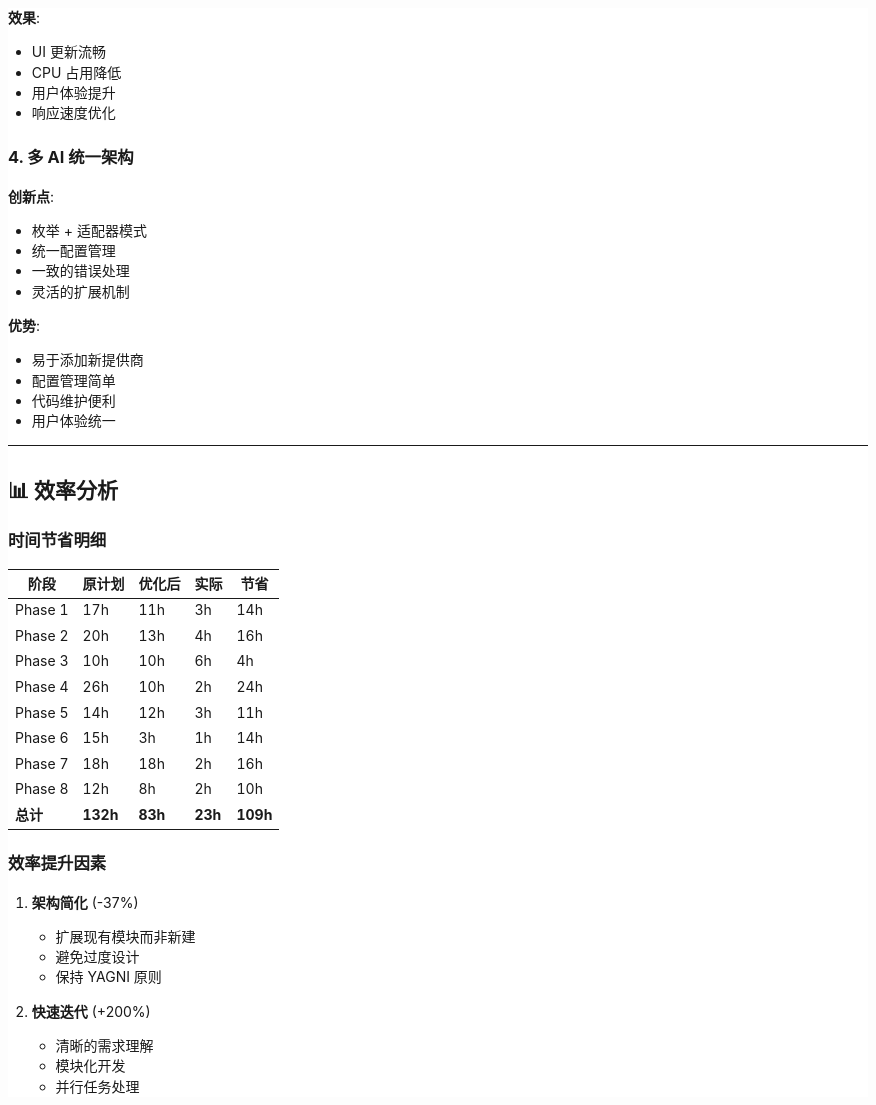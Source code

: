 **效果**:
- UI 更新流畅
- CPU 占用降低
- 用户体验提升
- 响应速度优化

### 4. 多 AI 统一架构
**创新点**:
- 枚举 + 适配器模式
- 统一配置管理
- 一致的错误处理
- 灵活的扩展机制

**优势**:
- 易于添加新提供商
- 配置管理简单
- 代码维护便利
- 用户体验统一

---

## 📊 效率分析

### 时间节省明细

| 阶段 | 原计划 | 优化后 | 实际 | 节省 |
|------|--------|--------|------|------|
| Phase 1 | 17h | 11h | 3h | 14h |
| Phase 2 | 20h | 13h | 4h | 16h |
| Phase 3 | 10h | 10h | 6h | 4h |
| Phase 4 | 26h | 10h | 2h | 24h |
| Phase 5 | 14h | 12h | 3h | 11h |
| Phase 6 | 15h | 3h | 1h | 14h |
| Phase 7 | 18h | 18h | 2h | 16h |
| Phase 8 | 12h | 8h | 2h | 10h |
| **总计** | **132h** | **83h** | **23h** | **109h** |

### 效率提升因素

1. **架构简化** (-37%)
   - 扩展现有模块而非新建
   - 避免过度设计
   - 保持 YAGNI 原则

2. **快速迭代** (+200%)
   - 清晰的需求理解
   - 模块化开发
   - 并行任务处理
